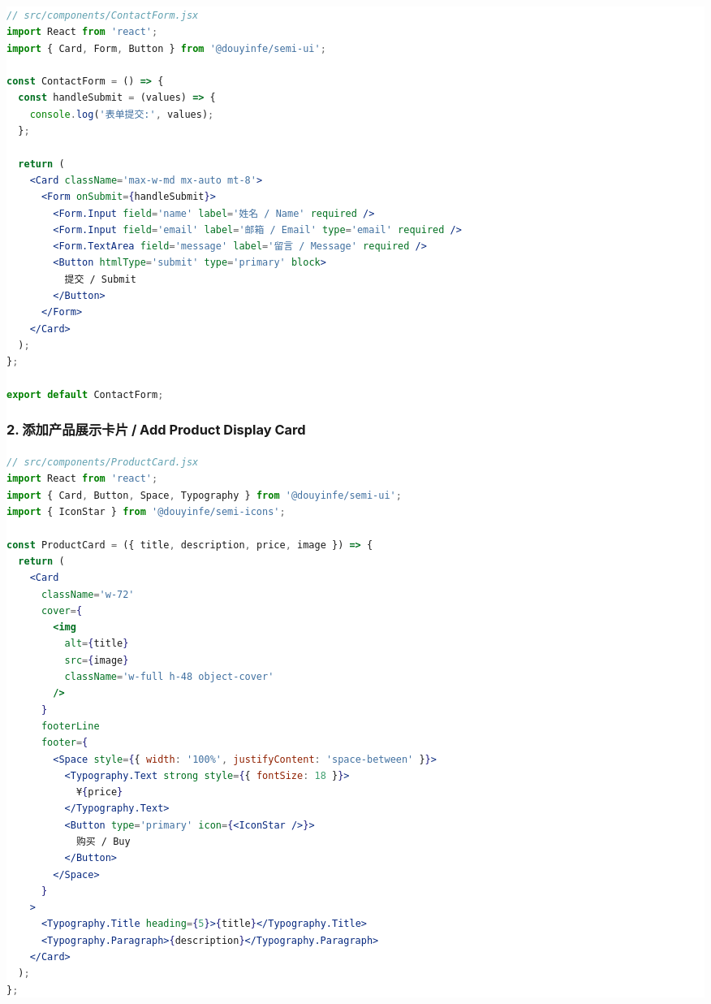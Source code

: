 ```jsx
// src/components/ContactForm.jsx
import React from 'react';
import { Card, Form, Button } from '@douyinfe/semi-ui';

const ContactForm = () => {
  const handleSubmit = (values) => {
    console.log('表单提交:', values);
  };

  return (
    <Card className='max-w-md mx-auto mt-8'>
      <Form onSubmit={handleSubmit}>
        <Form.Input field='name' label='姓名 / Name' required />
        <Form.Input field='email' label='邮箱 / Email' type='email' required />
        <Form.TextArea field='message' label='留言 / Message' required />
        <Button htmlType='submit' type='primary' block>
          提交 / Submit
        </Button>
      </Form>
    </Card>
  );
};

export default ContactForm;
```

### 2. 添加产品展示卡片 / Add Product Display Card

```jsx
// src/components/ProductCard.jsx
import React from 'react';
import { Card, Button, Space, Typography } from '@douyinfe/semi-ui';
import { IconStar } from '@douyinfe/semi-icons';

const ProductCard = ({ title, description, price, image }) => {
  return (
    <Card
      className='w-72'
      cover={
        <img 
          alt={title} 
          src={image}
          className='w-full h-48 object-cover'
        />
      }
      footerLine
      footer={
        <Space style={{ width: '100%', justifyContent: 'space-between' }}>
          <Typography.Text strong style={{ fontSize: 18 }}>
            ¥{price}
          </Typography.Text>
          <Button type='primary' icon={<IconStar />}>
            购买 / Buy
          </Button>
        </Space>
      }
    >
      <Typography.Title heading={5}>{title}</Typography.Title>
      <Typography.Paragraph>{description}</Typography.Paragraph>
    </Card>
  );
};

```